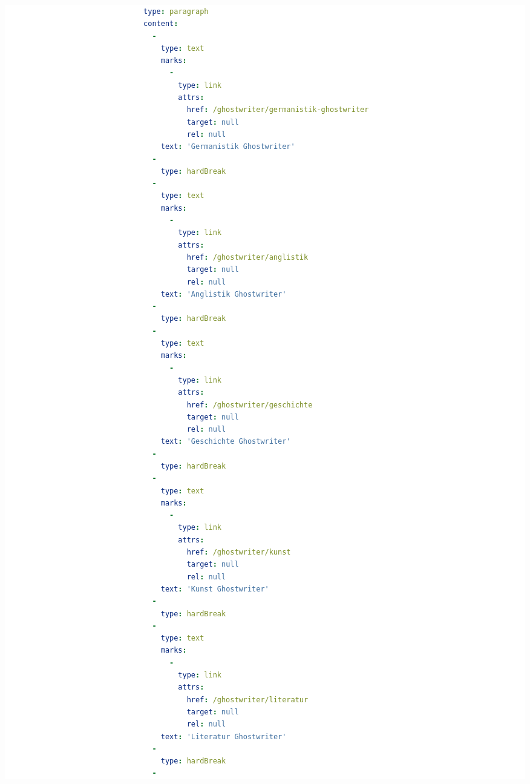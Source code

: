 ```yaml
                                type: paragraph
                                content:
                                  -
                                    type: text
                                    marks:
                                      -
                                        type: link
                                        attrs:
                                          href: /ghostwriter/germanistik-ghostwriter
                                          target: null
                                          rel: null
                                    text: 'Germanistik Ghostwriter'
                                  -
                                    type: hardBreak
                                  -
                                    type: text
                                    marks:
                                      -
                                        type: link
                                        attrs:
                                          href: /ghostwriter/anglistik
                                          target: null
                                          rel: null
                                    text: 'Anglistik Ghostwriter'
                                  -
                                    type: hardBreak
                                  -
                                    type: text
                                    marks:
                                      -
                                        type: link
                                        attrs:
                                          href: /ghostwriter/geschichte
                                          target: null
                                          rel: null
                                    text: 'Geschichte Ghostwriter'
                                  -
                                    type: hardBreak
                                  -
                                    type: text
                                    marks:
                                      -
                                        type: link
                                        attrs:
                                          href: /ghostwriter/kunst
                                          target: null
                                          rel: null
                                    text: 'Kunst Ghostwriter'
                                  -
                                    type: hardBreak
                                  -
                                    type: text
                                    marks:
                                      -
                                        type: link
                                        attrs:
                                          href: /ghostwriter/literatur
                                          target: null
                                          rel: null
                                    text: 'Literatur Ghostwriter'
                                  -
                                    type: hardBreak
                                  -
```